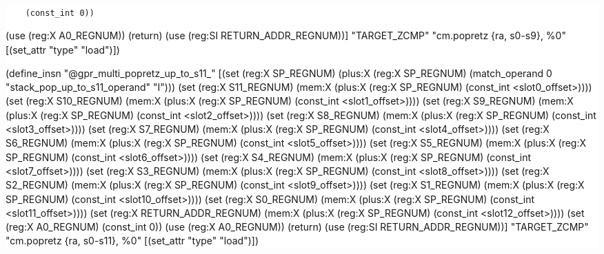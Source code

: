         (const_int 0))
   (use (reg:X A0_REGNUM))
   (return)
   (use (reg:SI RETURN_ADDR_REGNUM))]
  "TARGET_ZCMP"
  "cm.popretz	{ra, s0-s9}, %0"
[(set_attr "type" "load")])

(define_insn "@gpr_multi_popretz_up_to_s11_<mode>"
  [(set (reg:X SP_REGNUM)
        (plus:X (reg:X SP_REGNUM)
                 (match_operand 0 "stack_pop_up_to_s11_operand" "I")))
   (set (reg:X S11_REGNUM)
        (mem:X (plus:X (reg:X SP_REGNUM)
                       (const_int <slot0_offset>))))
   (set (reg:X S10_REGNUM)
        (mem:X (plus:X (reg:X SP_REGNUM)
                       (const_int <slot1_offset>))))
   (set (reg:X S9_REGNUM)
        (mem:X (plus:X (reg:X SP_REGNUM)
                       (const_int <slot2_offset>))))
   (set (reg:X S8_REGNUM)
        (mem:X (plus:X (reg:X SP_REGNUM)
                       (const_int <slot3_offset>))))
   (set (reg:X S7_REGNUM)
        (mem:X (plus:X (reg:X SP_REGNUM)
                       (const_int <slot4_offset>))))
   (set (reg:X S6_REGNUM)
        (mem:X (plus:X (reg:X SP_REGNUM)
                       (const_int <slot5_offset>))))
   (set (reg:X S5_REGNUM)
        (mem:X (plus:X (reg:X SP_REGNUM)
                       (const_int <slot6_offset>))))
   (set (reg:X S4_REGNUM)
        (mem:X (plus:X (reg:X SP_REGNUM)
                       (const_int <slot7_offset>))))
   (set (reg:X S3_REGNUM)
        (mem:X (plus:X (reg:X SP_REGNUM)
                      (const_int <slot8_offset>))))
   (set (reg:X S2_REGNUM)
        (mem:X (plus:X (reg:X SP_REGNUM)
                       (const_int <slot9_offset>))))
   (set (reg:X S1_REGNUM)
        (mem:X (plus:X (reg:X SP_REGNUM)
                       (const_int <slot10_offset>))))
   (set (reg:X S0_REGNUM)
        (mem:X (plus:X (reg:X SP_REGNUM)
                       (const_int <slot11_offset>))))
   (set (reg:X RETURN_ADDR_REGNUM)
        (mem:X (plus:X (reg:X SP_REGNUM)
                       (const_int <slot12_offset>))))
   (set (reg:X A0_REGNUM)
        (const_int 0))
   (use (reg:X A0_REGNUM))
   (return)
   (use (reg:SI RETURN_ADDR_REGNUM))]
  "TARGET_ZCMP"
  "cm.popretz	{ra, s0-s11}, %0"
[(set_attr "type" "load")])
